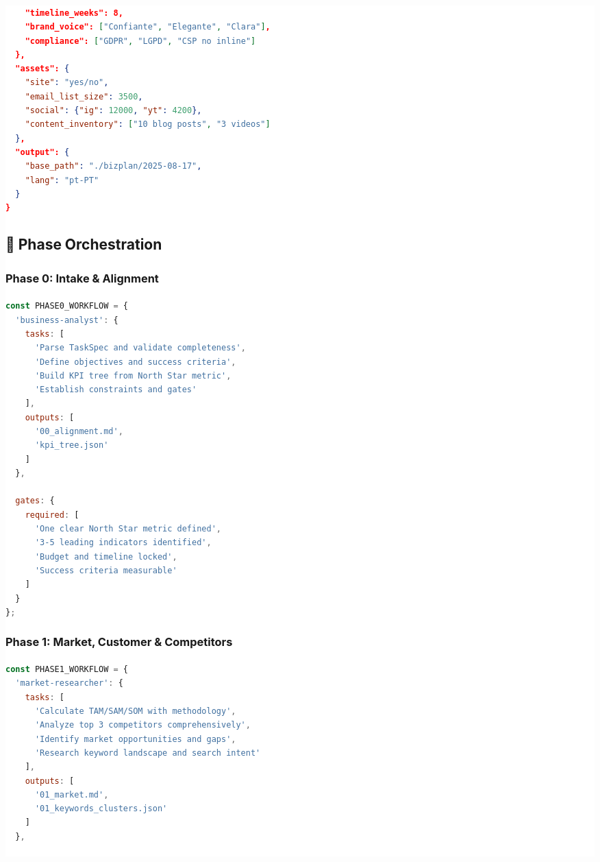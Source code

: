 ```json
    "timeline_weeks": 8,
    "brand_voice": ["Confiante", "Elegante", "Clara"],
    "compliance": ["GDPR", "LGPD", "CSP no inline"]
  },
  "assets": {
    "site": "yes/no",
    "email_list_size": 3500,
    "social": {"ig": 12000, "yt": 4200},
    "content_inventory": ["10 blog posts", "3 videos"]
  },
  "output": {
    "base_path": "./bizplan/2025-08-17",
    "lang": "pt-PT"
  }
}
```

## 🔄 Phase Orchestration

### Phase 0: Intake & Alignment
```javascript
const PHASE0_WORKFLOW = {
  'business-analyst': {
    tasks: [
      'Parse TaskSpec and validate completeness',
      'Define objectives and success criteria',
      'Build KPI tree from North Star metric',
      'Establish constraints and gates'
    ],
    outputs: [
      '00_alignment.md',
      'kpi_tree.json'
    ]
  },
  
  gates: {
    required: [
      'One clear North Star metric defined',
      '3-5 leading indicators identified',
      'Budget and timeline locked',
      'Success criteria measurable'
    ]
  }
};
```

### Phase 1: Market, Customer & Competitors
```javascript
const PHASE1_WORKFLOW = {
  'market-researcher': {
    tasks: [
      'Calculate TAM/SAM/SOM with methodology',
      'Analyze top 3 competitors comprehensively',
      'Identify market opportunities and gaps',
      'Research keyword landscape and search intent'
    ],
    outputs: [
      '01_market.md',
      '01_keywords_clusters.json'
    ]
  },
  
```